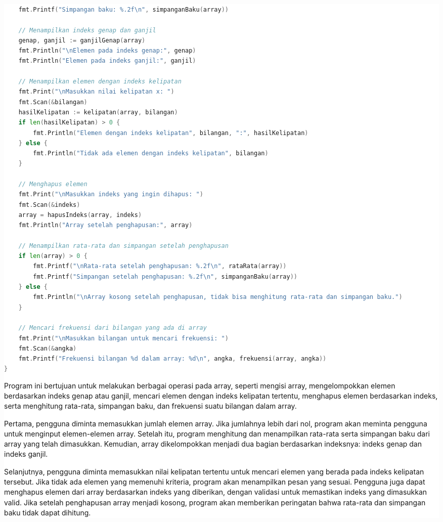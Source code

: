 ```go
	fmt.Printf("Simpangan baku: %.2f\n", simpanganBaku(array))

	// Menampilkan indeks genap dan ganjil
	genap, ganjil := ganjilGenap(array)
	fmt.Println("\nElemen pada indeks genap:", genap)
	fmt.Println("Elemen pada indeks ganjil:", ganjil)

	// Menampilkan elemen dengan indeks kelipatan
	fmt.Print("\nMasukkan nilai kelipatan x: ")
	fmt.Scan(&bilangan)
	hasilKelipatan := kelipatan(array, bilangan)
	if len(hasilKelipatan) > 0 {
		fmt.Println("Elemen dengan indeks kelipatan", bilangan, ":", hasilKelipatan)
	} else {
		fmt.Println("Tidak ada elemen dengan indeks kelipatan", bilangan)
	}

	// Menghapus elemen
	fmt.Print("\nMasukkan indeks yang ingin dihapus: ")
	fmt.Scan(&indeks)
	array = hapusIndeks(array, indeks)
	fmt.Println("Array setelah penghapusan:", array)

	// Menampilkan rata-rata dan simpangan setelah penghapusan
	if len(array) > 0 {
		fmt.Printf("\nRata-rata setelah penghapusan: %.2f\n", rataRata(array))
		fmt.Printf("Simpangan setelah penghapusan: %.2f\n", simpanganBaku(array))
	} else {
		fmt.Println("\nArray kosong setelah penghapusan, tidak bisa menghitung rata-rata dan simpangan baku.")
	}

	// Mencari frekuensi dari bilangan yang ada di array
	fmt.Print("\nMasukkan bilangan untuk mencari frekuensi: ")
	fmt.Scan(&angka)
	fmt.Printf("Frekuensi bilangan %d dalam array: %d\n", angka, frekuensi(array, angka))
}

```

Program ini bertujuan untuk melakukan berbagai operasi pada array, seperti mengisi array, mengelompokkan elemen berdasarkan indeks genap atau ganjil, mencari elemen dengan indeks kelipatan tertentu, menghapus elemen berdasarkan indeks, serta menghitung rata-rata, simpangan baku, dan frekuensi suatu bilangan dalam array.

Pertama, pengguna diminta memasukkan jumlah elemen array. Jika jumlahnya lebih dari nol, program akan meminta pengguna untuk menginput elemen-elemen array. Setelah itu, program menghitung dan menampilkan rata-rata serta simpangan baku dari array yang telah dimasukkan. Kemudian, array dikelompokkan menjadi dua bagian berdasarkan indeksnya: indeks genap dan indeks ganjil.

Selanjutnya, pengguna diminta memasukkan nilai kelipatan tertentu untuk mencari elemen yang berada pada indeks kelipatan tersebut. Jika tidak ada elemen yang memenuhi kriteria, program akan menampilkan pesan yang sesuai. Pengguna juga dapat menghapus elemen dari array berdasarkan indeks yang diberikan, dengan validasi untuk memastikan indeks yang dimasukkan valid. Jika setelah penghapusan array menjadi kosong, program akan memberikan peringatan bahwa rata-rata dan simpangan baku tidak dapat dihitung.
